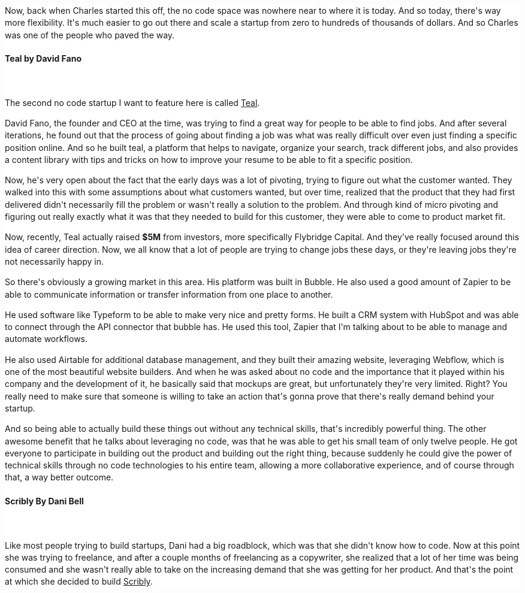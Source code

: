 Now, back when Charles started this off, the no code space was nowhere near to where it is today. And so today, there's way more flexibility. It's much easier to go out there and scale a startup from zero to hundreds of thousands of dollars. And so Charles was one of the people who paved the way.

#### Teal by David Fano

<img width="100%" src="/images/blogs/no-code-startups-3-success-stories-making-over-$1m-in-revenue/3.webp" class="feat-img wp-post-image" alt="" decoding="async" fetchpriority="high" title="">

The second no code startup I want to feature here is called [Teal](https://www.tealhq.com/).

David Fano, the founder and CEO at the time, was trying to find a great way for people to be able to find jobs. And after several iterations, he found out that the process of going about finding a job was what was really difficult over even just finding a specific position online. And so he built teal, a platform that helps to navigate, organize your search, track different jobs, and also provides a content library with tips and tricks on how to improve your resume to be able to fit a specific position.

Now, he's very open about the fact that the early days was a lot of pivoting, trying to figure out what the customer wanted. They walked into this with some assumptions about what customers wanted, but over time, realized that the product that they had first delivered didn't necessarily fill the problem or wasn't really a solution to the problem. And through kind of micro pivoting and figuring out really exactly what it was that they needed to build for this customer, they were able to come to product market fit.

Now, recently, Teal actually raised **$5M** from investors, more specifically Flybridge Capital. And they've really focused around this idea of career direction. Now, we all know that a lot of people are trying to change jobs these days, or they're leaving jobs they're not necessarily happy in.

So there's obviously a growing market in this area. His platform was built in Bubble. He also used a good amount of Zapier to be able to communicate information or transfer information from one place to another.

He used software like Typeform to be able to make very nice and pretty forms. He built a CRM system with HubSpot and was able to connect through the API connector that bubble has. He used this tool, Zapier that I'm talking about to be able to manage and automate workflows.

He also used Airtable for additional database management, and they built their amazing website, leveraging Webflow, which is one of the most beautiful website builders. And when he was asked about no code and the importance that it played within his company and the development of it, he basically said that mockups are great, but unfortunately they're very limited. Right? You really need to make sure that someone is willing to take an action that's gonna prove that there's really demand behind your startup.

And so being able to actually build these things out without any technical skills, that's incredibly powerful thing. The other awesome benefit that he talks about leveraging no code, was that he was able to get his small team of only twelve people. He got everyone to participate in building out the product and building out the right thing, because suddenly he could give the power of technical skills through no code technologies to his entire team, allowing a more collaborative experience, and of course through that, a way better outcome.

#### Scribly By Dani Bell

<img width="100%" src="/images/blogs/no-code-startups-3-success-stories-making-over-$1m-in-revenue/4.webp" class="feat-img wp-post-image" alt="" decoding="async" fetchpriority="high" title="">

Like most people trying to build startups, Dani had a big roadblock, which was that she didn't know how to code. Now at this point she was trying to freelance, and after a couple months of freelancing as a copywriter, she realized that a lot of her time was being consumed and she wasn't really able to take on the increasing demand that she was getting for her product. And that's the point at which she decided to build [Scribly](https://scriblymedia.com/).
